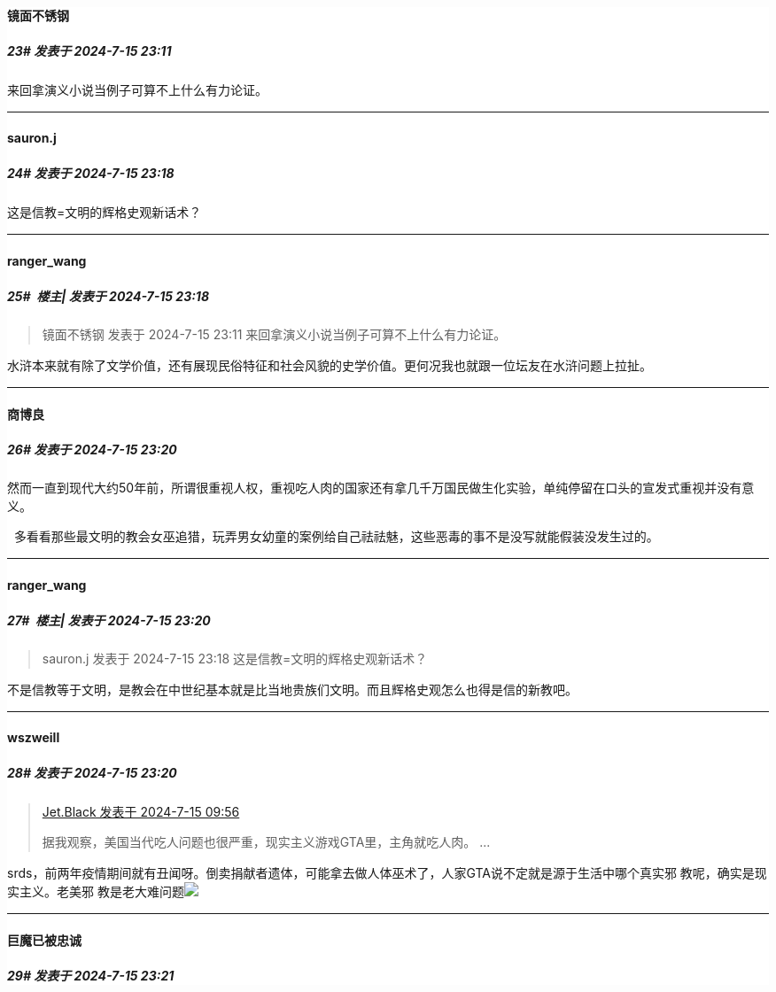 ####  镜面不锈钢  
##### 23#       发表于 2024-7-15 23:11

来回拿演义小说当例子可算不上什么有力论证。

*****

####  sauron.j  
##### 24#       发表于 2024-7-15 23:18

这是信教=文明的辉格史观新话术？

*****

####  ranger_wang  
##### 25#         楼主| 发表于 2024-7-15 23:18

<blockquote>镜面不锈钢 发表于 2024-7-15 23:11
来回拿演义小说当例子可算不上什么有力论证。</blockquote>
水浒本来就有除了文学价值，还有展现民俗特征和社会风貌的史学价值。更何况我也就跟一位坛友在水浒问题上拉扯。

*****

####  商博良  
##### 26#       发表于 2024-7-15 23:20

 然而一直到现代大约50年前，所谓很重视人权，重视吃人肉的国家还有拿几千万国民做生化实验，单纯停留在口头的宣发式重视并没有意义。

  多看看那些最文明的教会女巫追猎，玩弄男女幼童的案例给自己祛祛魅，这些恶毒的事不是没写就能假装没发生过的。

*****

####  ranger_wang  
##### 27#         楼主| 发表于 2024-7-15 23:20

<blockquote>sauron.j 发表于 2024-7-15 23:18
这是信教=文明的辉格史观新话术？</blockquote>
不是信教等于文明，是教会在中世纪基本就是比当地贵族们文明。而且辉格史观怎么也得是信的新教吧。

*****

####  wszweill  
##### 28#       发表于 2024-7-15 23:20

<blockquote><a href="httphttps://bbs.saraba1st.com/2b/forum.php?mod=redirect&amp;goto=findpost&amp;pid=65595755&amp;ptid=2191586" target="_blank">Jet.Black 发表于 2024-7-15 09:56</a>

据我观察，美国当代吃人问题也很严重，现实主义游戏GTA里，主角就吃人肉。 ...</blockquote>
srds，前两年疫情期间就有丑闻呀。倒卖捐献者遗体，可能拿去做人体巫术了，人家GTA说不定就是源于生活中哪个真实邪 教呢，确实是现实主义。老美邪 教是老大难问题<img src="https://static.saraba1st.com/image/smiley/face2017/037.png" referrerpolicy="no-referrer">

*****

####  巨魔已被忠诚  
##### 29#       发表于 2024-7-15 23:21
